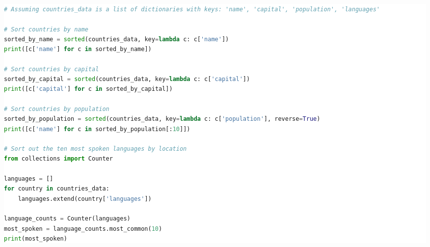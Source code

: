 ```py
# Assuming countries_data is a list of dictionaries with keys: 'name', 'capital', 'population', 'languages'

# Sort countries by name
sorted_by_name = sorted(countries_data, key=lambda c: c['name'])
print([c['name'] for c in sorted_by_name])

# Sort countries by capital
sorted_by_capital = sorted(countries_data, key=lambda c: c['capital'])
print([c['capital'] for c in sorted_by_capital])

# Sort countries by population
sorted_by_population = sorted(countries_data, key=lambda c: c['population'], reverse=True)
print([c['name'] for c in sorted_by_population[:10]])

# Sort out the ten most spoken languages by location
from collections import Counter

languages = []
for country in countries_data:
    languages.extend(country['languages'])

language_counts = Counter(languages)
most_spoken = language_counts.most_common(10)
print(most_spoken)
